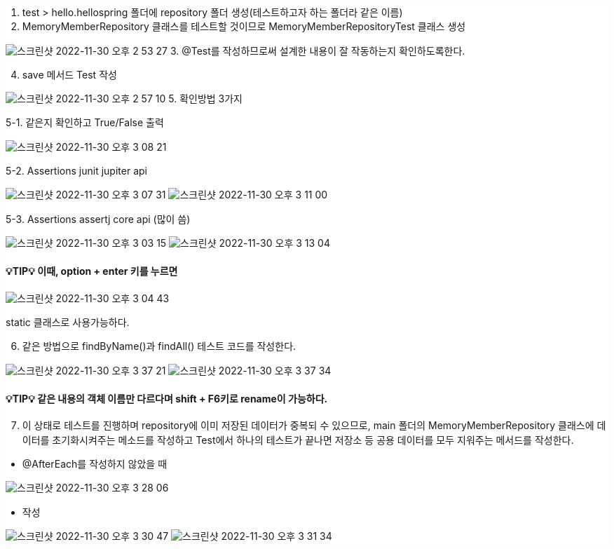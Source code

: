 1. test > hello.hellospring 폴더에 repository 폴더 생성(테스트하고자 하는 폴더라 같은 이름)
2. MemoryMemberRepository 클래스를 테스트할 것이므로 MemoryMemberRepositoryTest 클래스 생성
<img width="508" alt="스크린샷 2022-11-30 오후 2 53 27" src="https://user-images.githubusercontent.com/96857599/204718465-7cc7ffc1-0c48-4175-86db-60f603d761b9.png">
3. @Test를 작성하므로써 설계한 내용이 잘 작동하는지 확인하도록한다.

4. save 메서드 Test 작성
<img width="509" alt="스크린샷 2022-11-30 오후 2 57 10" src="https://user-images.githubusercontent.com/96857599/204718992-49b1dfdd-8105-4836-bd5e-bf128e264c13.png">
5. 확인방법 3가지

5-1. 같은지 확인하고 True/False 출력

<img width="438" alt="스크린샷 2022-11-30 오후 3 08 21" src="https://user-images.githubusercontent.com/96857599/204726464-17f69260-15e2-4dd7-a16e-87c9814c4deb.png">

5-2. Assertions junit jupiter api

<img width="557" alt="스크린샷 2022-11-30 오후 3 07 31" src="https://user-images.githubusercontent.com/96857599/204720952-463d39a3-147a-44b4-a38e-7646c5443745.png">

<img width="332" alt="스크린샷 2022-11-30 오후 3 11 00" src="https://user-images.githubusercontent.com/96857599/204721007-d1a96bd0-b3b6-4b34-af0c-0f3294f41d3f.png">

5-3. Assertions assertj core api (많이 씀)

<img width="335" alt="스크린샷 2022-11-30 오후 3 03 15" src="https://user-images.githubusercontent.com/96857599/204721167-7a1b08c6-d075-418e-be1e-26b51ee0953f.png">

<img width="398" alt="스크린샷 2022-11-30 오후 3 13 04" src="https://user-images.githubusercontent.com/96857599/204721352-ff5e8db2-e6fc-489e-9f51-7296193c2d87.png">

#### **💡TIP💡** 이때, option + enter 키를 누르면

<img width="466" alt="스크린샷 2022-11-30 오후 3 04 43" src="https://user-images.githubusercontent.com/96857599/204721590-2e48aef9-4be4-422a-9cfd-adf8f7a1a81d.png">

static 클래스로 사용가능하다.

6. 같은 방법으로 findByName()과 findAll() 테스트 코드를 작성한다.
<img width="494" alt="스크린샷 2022-11-30 오후 3 37 21" src="https://user-images.githubusercontent.com/96857599/204725142-bda02d97-273c-4c37-8aec-655dd5717c6b.png">
<img width="427" alt="스크린샷 2022-11-30 오후 3 37 34" src="https://user-images.githubusercontent.com/96857599/204725187-11e30c17-d0be-43f1-b9c9-fccaa79274c5.png">

#### **💡TIP💡** 같은 내용의 객체 이름만 다르다며 shift + F6키로 rename이 가능하다.


7. 이 상태로 테스트를 진행하며 repository에 이미 저장된 데이터가 중복되 수 있으므로, main 폴더의 MemoryMemberRepository 클래스에 데이터를 초기화시켜주는 메소드를 작성하고 Test에서 하나의 테스트가 끝나면 저장소 등 공용 데이터를 모두 지워주는 메서드를 작성한다.

- @AfterEach를 작성하지 않았을 때

<img width="208" alt="스크린샷 2022-11-30 오후 3 28 06" src="https://user-images.githubusercontent.com/96857599/204726011-edc42da5-e192-44e6-a790-c89fda258852.png">

- 작성

<img width="236" alt="스크린샷 2022-11-30 오후 3 30 47" src="https://user-images.githubusercontent.com/96857599/204726053-acf8c963-4f95-422b-b744-c9ae4be8f497.png">

<img width="249" alt="스크린샷 2022-11-30 오후 3 31 34" src="https://user-images.githubusercontent.com/96857599/204726070-25c57fbf-fc62-4399-925d-db44fee34cb1.png">
